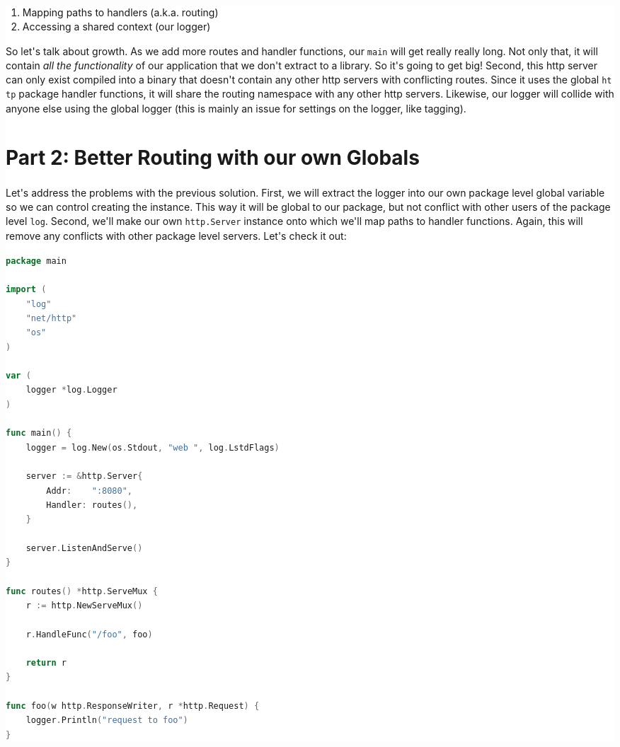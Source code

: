 1. Mapping paths to handlers (a.k.a. routing)
2. Accessing a shared context (our logger)

So let's talk about growth. As we add more routes and handler functions, our `main` will get really really long. Not only that, it will contain *all the functionality* of our application that we don't extract to a library. So it's going to get big! Second, this http server can only exist compiled into a binary that doesn't contain any other http servers with conflicting routes. Since it uses the global `http` package handler functions, it will share the routing namespace with any other http servers. Likewise, our logger will collide with anyone else using the global logger (this is mainly an issue for settings on the logger, like tagging).

# Part 2: Better Routing with our own Globals

Let's address the problems with the previous solution. First, we will extract the logger into our own package level global variable so we can control creating the instance. This way it will be global to our package, but not conflict with other users of the package level `log`. Second, we'll make our own `http.Server` instance onto which we'll map paths to handler functions. Again, this will remove any conflicts with other package level servers. Let's check it out:

```go
package main

import (
	"log"
	"net/http"
	"os"
)

var (
	logger *log.Logger
)

func main() {
	logger = log.New(os.Stdout, "web ", log.LstdFlags)

	server := &http.Server{
		Addr:    ":8080",
		Handler: routes(),
	}

	server.ListenAndServe()
}

func routes() *http.ServeMux {
	r := http.NewServeMux()

	r.HandleFunc("/foo", foo)

	return r
}

func foo(w http.ResponseWriter, r *http.Request) {
	logger.Println("request to foo")
}
```
